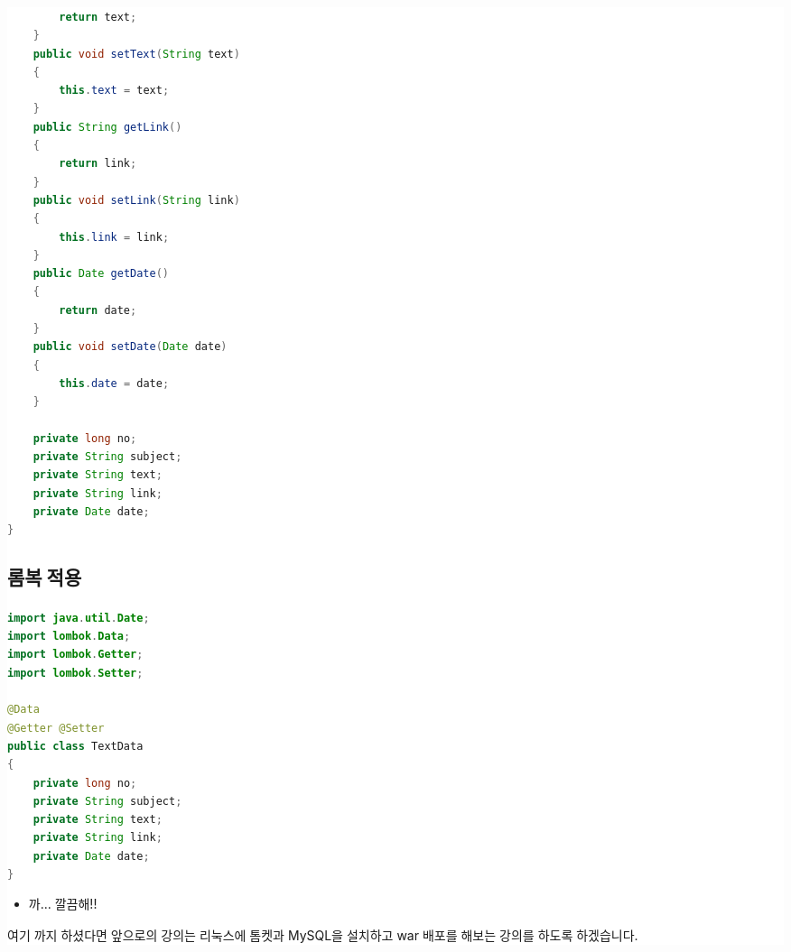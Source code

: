 ``` java
		return text;
	}
	public void setText(String text)
	{
		this.text = text;
	}
	public String getLink()
	{
		return link;
	}
	public void setLink(String link)
	{
		this.link = link;
	}
	public Date getDate()
	{
		return date;
	}
	public void setDate(Date date)
	{
		this.date = date;
	}

	private long no;
	private String subject;
	private String text;
	private String link;
	private Date date;
}
```
## 롬복 적용
``` java
import java.util.Date;
import lombok.Data;
import lombok.Getter;
import lombok.Setter;

@Data
@Getter @Setter
public class TextData
{
	private long no;
	private String subject;
	private String text;
	private String link;
	private Date date;
}
```
- 까... 깔끔해!!


여기 까지 하셨다면 앞으로의 강의는 리눅스에 톰켓과 MySQL을 설치하고 war 배포를 해보는 강의를 하도록 하겠습니다.